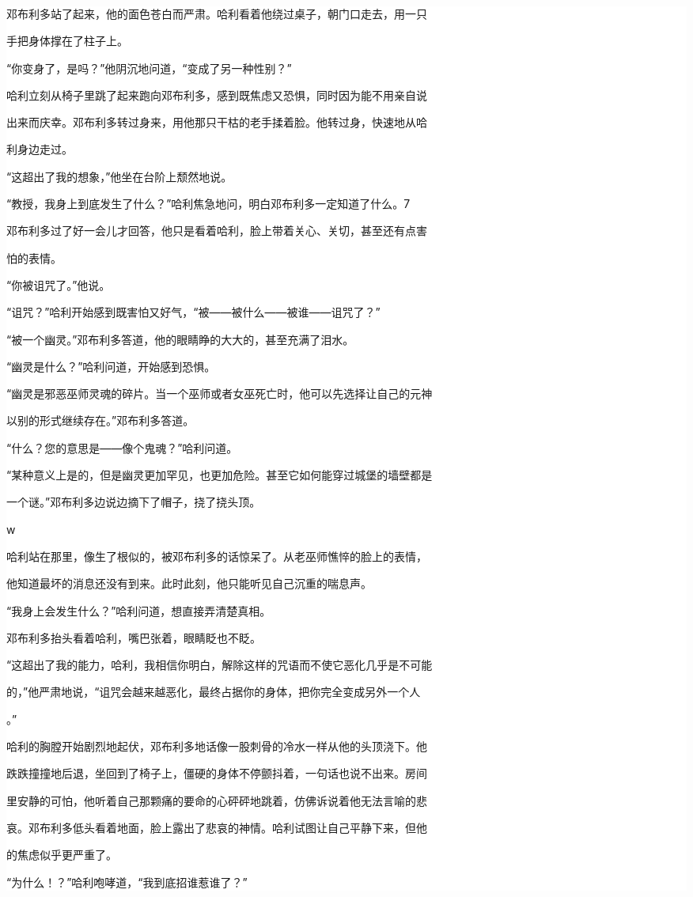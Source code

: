邓布利多站了起来，他的面色苍白而严肃。哈利看着他绕过桌子，朝门口走去，用一只

手把身体撑在了柱子上。

“你变身了，是吗？”他阴沉地问道，“变成了另一种性别？”

哈利立刻从椅子里跳了起来跑向邓布利多，感到既焦虑又恐惧，同时因为能不用亲自说

出来而庆幸。邓布利多转过身来，用他那只干枯的老手揉着脸。他转过身，快速地从哈

利身边走过。

“这超出了我的想象，”他坐在台阶上颓然地说。

“教授，我身上到底发生了什么？”哈利焦急地问，明白邓布利多一定知道了什么。7

邓布利多过了好一会儿才回答，他只是看着哈利，脸上带着关心、关切，甚至还有点害

怕的表情。

“你被诅咒了。”他说。

“诅咒？”哈利开始感到既害怕又好气，“被——被什么——被谁——诅咒了？”

“被一个幽灵。”邓布利多答道，他的眼睛睁的大大的，甚至充满了泪水。

“幽灵是什么？”哈利问道，开始感到恐惧。

“幽灵是邪恶巫师灵魂的碎片。当一个巫师或者女巫死亡时，他可以先选择让自己的元神

以别的形式继续存在。”邓布利多答道。

“什么？您的意思是——像个鬼魂？”哈利问道。

“某种意义上是的，但是幽灵更加罕见，也更加危险。甚至它如何能穿过城堡的墙壁都是

一个谜。”邓布利多边说边摘下了帽子，挠了挠头顶。

w

哈利站在那里，像生了根似的，被邓布利多的话惊呆了。从老巫师憔悴的脸上的表情，

他知道最坏的消息还没有到来。此时此刻，他只能听见自己沉重的喘息声。

“我身上会发生什么？”哈利问道，想直接弄清楚真相。

邓布利多抬头看着哈利，嘴巴张着，眼睛眨也不眨。

“这超出了我的能力，哈利，我相信你明白，解除这样的咒语而不使它恶化几乎是不可能

的，”他严肃地说，“诅咒会越来越恶化，最终占据你的身体，把你完全变成另外一个人

。”

哈利的胸膛开始剧烈地起伏，邓布利多地话像一股刺骨的冷水一样从他的头顶浇下。他

跌跌撞撞地后退，坐回到了椅子上，僵硬的身体不停颤抖着，一句话也说不出来。房间

里安静的可怕，他听着自己那颗痛的要命的心砰砰地跳着，仿佛诉说着他无法言喻的悲

哀。邓布利多低头看着地面，脸上露出了悲哀的神情。哈利试图让自己平静下来，但他

的焦虑似乎更严重了。

“为什么！？”哈利咆哮道，“我到底招谁惹谁了？”
